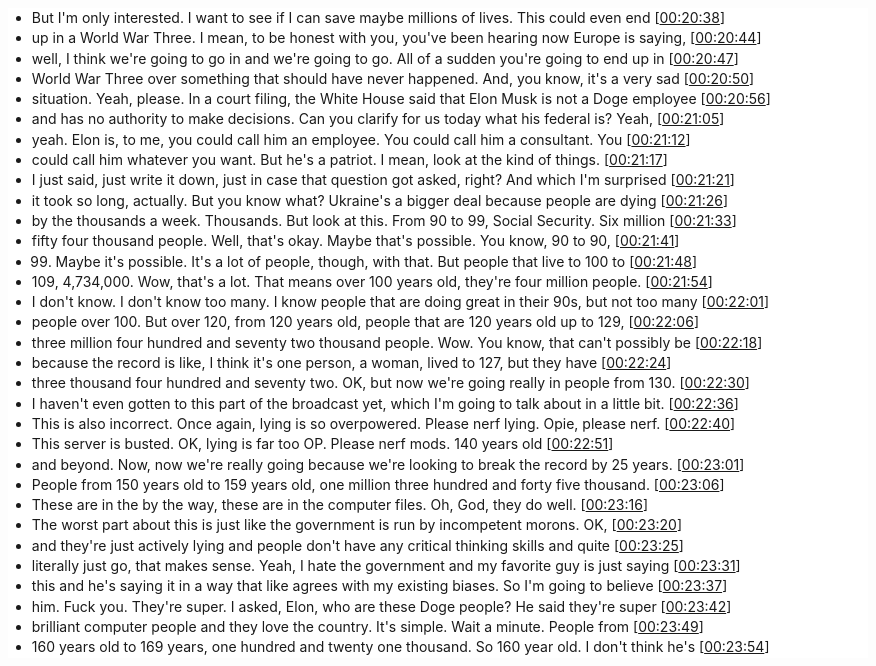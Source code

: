 *  But I'm only interested. I want to see if I can save maybe millions of lives. This could even end [[00:20:38](https://www.youtube.com/watch?v=R05EjVEZ7fk&t=1238.9s)]
*  up in a World War Three. I mean, to be honest with you, you've been hearing now Europe is saying, [[00:20:44](https://www.youtube.com/watch?v=R05EjVEZ7fk&t=1244.5s)]
*  well, I think we're going to go in and we're going to go. All of a sudden you're going to end up in [[00:20:47](https://www.youtube.com/watch?v=R05EjVEZ7fk&t=1247.86s)]
*  World War Three over something that should have never happened. And, you know, it's a very sad [[00:20:50](https://www.youtube.com/watch?v=R05EjVEZ7fk&t=1250.74s)]
*  situation. Yeah, please. In a court filing, the White House said that Elon Musk is not a Doge employee [[00:20:56](https://www.youtube.com/watch?v=R05EjVEZ7fk&t=1256.9799999999998s)]
*  and has no authority to make decisions. Can you clarify for us today what his federal is? Yeah, [[00:21:05](https://www.youtube.com/watch?v=R05EjVEZ7fk&t=1265.1399999999999s)]
*  yeah. Elon is, to me, you could call him an employee. You could call him a consultant. You [[00:21:12](https://www.youtube.com/watch?v=R05EjVEZ7fk&t=1272.74s)]
*  could call him whatever you want. But he's a patriot. I mean, look at the kind of things. [[00:21:17](https://www.youtube.com/watch?v=R05EjVEZ7fk&t=1277.38s)]
*  I just said, just write it down, just in case that question got asked, right? And which I'm surprised [[00:21:21](https://www.youtube.com/watch?v=R05EjVEZ7fk&t=1281.3000000000002s)]
*  it took so long, actually. But you know what? Ukraine's a bigger deal because people are dying [[00:21:26](https://www.youtube.com/watch?v=R05EjVEZ7fk&t=1286.9s)]
*  by the thousands a week. Thousands. But look at this. From 90 to 99, Social Security. Six million [[00:21:33](https://www.youtube.com/watch?v=R05EjVEZ7fk&t=1293.3000000000002s)]
*  fifty four thousand people. Well, that's okay. Maybe that's possible. You know, 90 to 90, [[00:21:41](https://www.youtube.com/watch?v=R05EjVEZ7fk&t=1301.86s)]
*  99. Maybe it's possible. It's a lot of people, though, with that. But people that live to 100 to [[00:21:48](https://www.youtube.com/watch?v=R05EjVEZ7fk&t=1308.5s)]
*  109, 4,734,000. Wow, that's a lot. That means over 100 years old, they're four million people. [[00:21:54](https://www.youtube.com/watch?v=R05EjVEZ7fk&t=1314.6599999999999s)]
*  I don't know. I don't know too many. I know people that are doing great in their 90s, but not too many [[00:22:01](https://www.youtube.com/watch?v=R05EjVEZ7fk&t=1321.9399999999998s)]
*  people over 100. But over 120, from 120 years old, people that are 120 years old up to 129, [[00:22:06](https://www.youtube.com/watch?v=R05EjVEZ7fk&t=1326.82s)]
*  three million four hundred and seventy two thousand people. Wow. You know, that can't possibly be [[00:22:18](https://www.youtube.com/watch?v=R05EjVEZ7fk&t=1338.9s)]
*  because the record is like, I think it's one person, a woman, lived to 127, but they have [[00:22:24](https://www.youtube.com/watch?v=R05EjVEZ7fk&t=1344.42s)]
*  three thousand four hundred and seventy two. OK, but now we're going really in people from 130. [[00:22:30](https://www.youtube.com/watch?v=R05EjVEZ7fk&t=1350.82s)]
*  I haven't even gotten to this part of the broadcast yet, which I'm going to talk about in a little bit. [[00:22:36](https://www.youtube.com/watch?v=R05EjVEZ7fk&t=1356.34s)]
*  This is also incorrect. Once again, lying is so overpowered. Please nerf lying. Opie, please nerf. [[00:22:40](https://www.youtube.com/watch?v=R05EjVEZ7fk&t=1360.9s)]
*  This server is busted. OK, lying is far too OP. Please nerf mods. 140 years old [[00:22:51](https://www.youtube.com/watch?v=R05EjVEZ7fk&t=1371.62s)]
*  and beyond. Now, now we're really going because we're looking to break the record by 25 years. [[00:23:01](https://www.youtube.com/watch?v=R05EjVEZ7fk&t=1381.3s)]
*  People from 150 years old to 159 years old, one million three hundred and forty five thousand. [[00:23:06](https://www.youtube.com/watch?v=R05EjVEZ7fk&t=1386.82s)]
*  These are in the by the way, these are in the computer files. Oh, God, they do well. [[00:23:16](https://www.youtube.com/watch?v=R05EjVEZ7fk&t=1396.34s)]
*  The worst part about this is just like the government is run by incompetent morons. OK, [[00:23:20](https://www.youtube.com/watch?v=R05EjVEZ7fk&t=1400.26s)]
*  and they're just actively lying and people don't have any critical thinking skills and quite [[00:23:25](https://www.youtube.com/watch?v=R05EjVEZ7fk&t=1405.62s)]
*  literally just go, that makes sense. Yeah, I hate the government and my favorite guy is just saying [[00:23:31](https://www.youtube.com/watch?v=R05EjVEZ7fk&t=1411.54s)]
*  this and he's saying it in a way that like agrees with my existing biases. So I'm going to believe [[00:23:37](https://www.youtube.com/watch?v=R05EjVEZ7fk&t=1417.06s)]
*  him. Fuck you. They're super. I asked, Elon, who are these Doge people? He said they're super [[00:23:42](https://www.youtube.com/watch?v=R05EjVEZ7fk&t=1422.5s)]
*  brilliant computer people and they love the country. It's simple. Wait a minute. People from [[00:23:49](https://www.youtube.com/watch?v=R05EjVEZ7fk&t=1429.22s)]
*  160 years old to 169 years, one hundred and twenty one thousand. So 160 year old. I don't think he's [[00:23:54](https://www.youtube.com/watch?v=R05EjVEZ7fk&t=1434.9s)]
